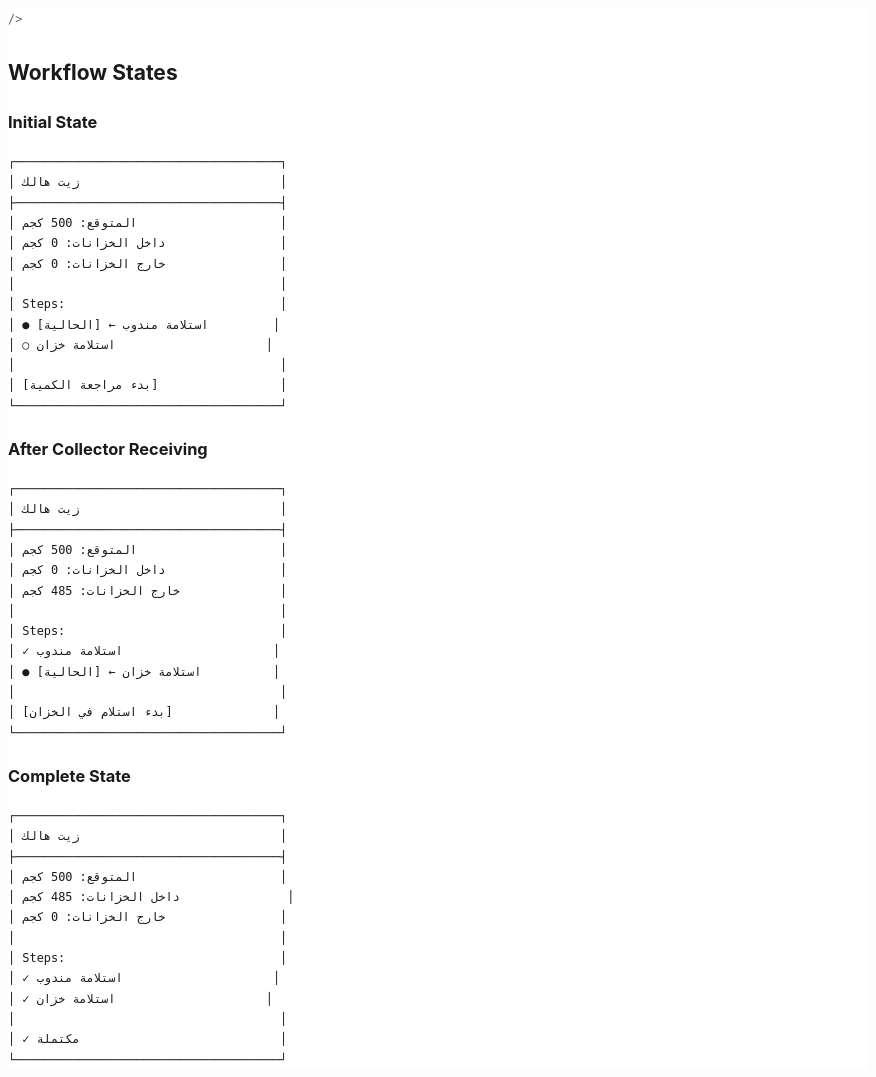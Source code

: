 ```jsx
/>
```

## Workflow States

### Initial State
```
┌─────────────────────────────────────┐
│ زيت هالك                            │
├─────────────────────────────────────┤
│ المتوقع: 500 كجم                    │
│ داخل الخزانات: 0 كجم                │
│ خارج الخزانات: 0 كجم                │
│                                     │
│ Steps:                              │
│ ● استلامة مندوب ← [الحالية]         │
│ ○ استلامة خزان                     │
│                                     │
│ [بدء مراجعة الكمية]                 │
└─────────────────────────────────────┘
```

### After Collector Receiving
```
┌─────────────────────────────────────┐
│ زيت هالك                            │
├─────────────────────────────────────┤
│ المتوقع: 500 كجم                    │
│ داخل الخزانات: 0 كجم                │
│ خارج الخزانات: 485 كجم              │
│                                     │
│ Steps:                              │
│ ✓ استلامة مندوب                     │
│ ● استلامة خزان ← [الحالية]          │
│                                     │
│ [بدء استلام في الخزان]              │
└─────────────────────────────────────┘
```

### Complete State
```
┌─────────────────────────────────────┐
│ زيت هالك                            │
├─────────────────────────────────────┤
│ المتوقع: 500 كجم                    │
│ داخل الخزانات: 485 كجم               │
│ خارج الخزانات: 0 كجم                │
│                                     │
│ Steps:                              │
│ ✓ استلامة مندوب                     │
│ ✓ استلامة خزان                     │
│                                     │
│ ✓ مكتملة                            │
└─────────────────────────────────────┘
```
